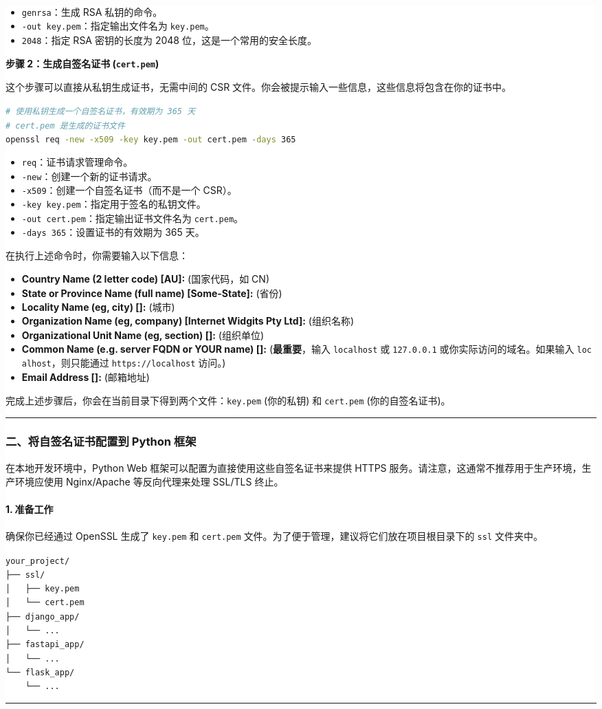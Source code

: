 * `genrsa`：生成 RSA 私钥的命令。
* `-out key.pem`：指定输出文件名为 `key.pem`。
* `2048`：指定 RSA 密钥的长度为 2048 位，这是一个常用的安全长度。

**步骤 2：生成自签名证书 (`cert.pem`)**

这个步骤可以直接从私钥生成证书，无需中间的 CSR 文件。你会被提示输入一些信息，这些信息将包含在你的证书中。

```bash
# 使用私钥生成一个自签名证书，有效期为 365 天
# cert.pem 是生成的证书文件
openssl req -new -x509 -key key.pem -out cert.pem -days 365
```

* `req`：证书请求管理命令。
* `-new`：创建一个新的证书请求。
* `-x509`：创建一个自签名证书（而不是一个 CSR）。
* `-key key.pem`：指定用于签名的私钥文件。
* `-out cert.pem`：指定输出证书文件名为 `cert.pem`。
* `-days 365`：设置证书的有效期为 365 天。

在执行上述命令时，你需要输入以下信息：

* **Country Name (2 letter code) [AU]:** (国家代码，如 CN)
* **State or Province Name (full name) [Some-State]:** (省份)
* **Locality Name (eg, city) []:** (城市)
* **Organization Name (eg, company) [Internet Widgits Pty Ltd]:** (组织名称)
* **Organizational Unit Name (eg, section) []:** (组织单位)
* **Common Name (e.g. server FQDN or YOUR name) []:** (**最重要**，输入 `localhost` 或 `127.0.0.1` 或你实际访问的域名。如果输入 `localhost`，则只能通过 `https://localhost` 访问。)
* **Email Address []:** (邮箱地址)

完成上述步骤后，你会在当前目录下得到两个文件：`key.pem` (你的私钥) 和 `cert.pem` (你的自签名证书)。

---

### 二、将自签名证书配置到 Python 框架

在本地开发环境中，Python Web 框架可以配置为直接使用这些自签名证书来提供 HTTPS 服务。请注意，这通常不推荐用于生产环境，生产环境应使用 Nginx/Apache 等反向代理来处理 SSL/TLS 终止。

#### 1. 准备工作

确保你已经通过 OpenSSL 生成了 `key.pem` 和 `cert.pem` 文件。为了便于管理，建议将它们放在项目根目录下的 `ssl` 文件夹中。

```
your_project/
├── ssl/
│   ├── key.pem
│   └── cert.pem
├── django_app/
│   └── ...
├── fastapi_app/
│   └── ...
└── flask_app/
    └── ...
```

---